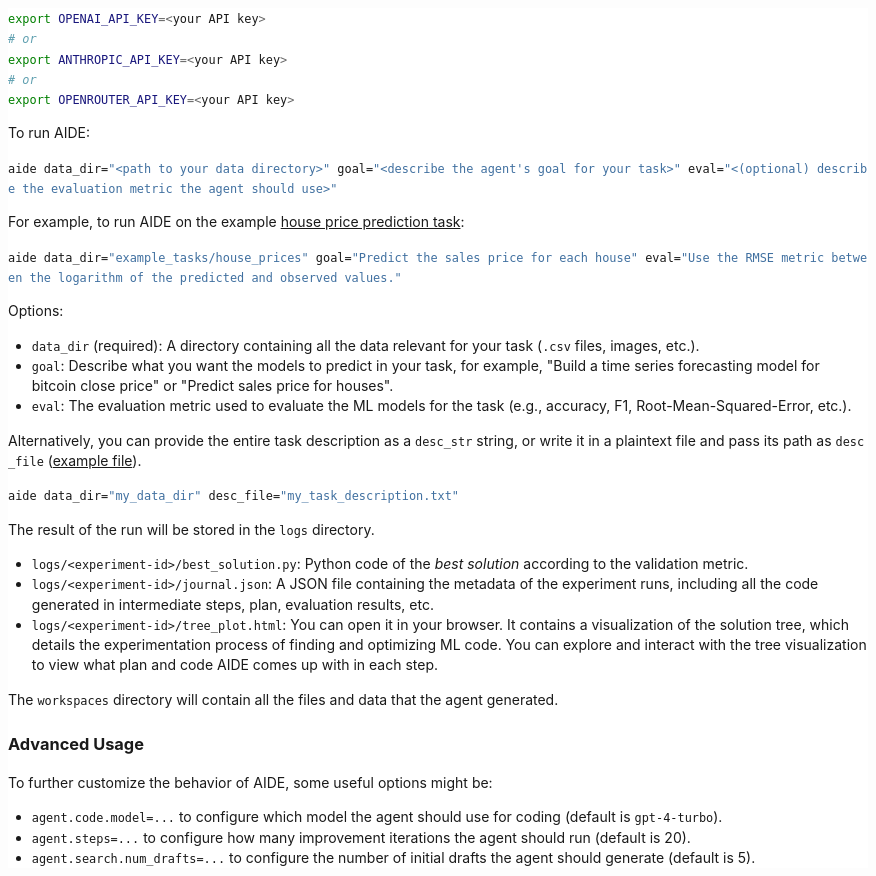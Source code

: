 ```bash
export OPENAI_API_KEY=<your API key>
# or
export ANTHROPIC_API_KEY=<your API key>
# or
export OPENROUTER_API_KEY=<your API key>
```

To run AIDE:

```bash
aide data_dir="<path to your data directory>" goal="<describe the agent's goal for your task>" eval="<(optional) describe the evaluation metric the agent should use>"
```

For example, to run AIDE on the example [house price prediction task](https://www.kaggle.com/competitions/house-prices-advanced-regression-techniques/data):

```bash
aide data_dir="example_tasks/house_prices" goal="Predict the sales price for each house" eval="Use the RMSE metric between the logarithm of the predicted and observed values."
```

Options:

- `data_dir` (required): A directory containing all the data relevant for your task (`.csv` files, images, etc.).
- `goal`: Describe what you want the models to predict in your task, for example, "Build a time series forecasting model for bitcoin close price" or "Predict sales price for houses".
- `eval`: The evaluation metric used to evaluate the ML models for the task (e.g., accuracy, F1, Root-Mean-Squared-Error, etc.).

Alternatively, you can provide the entire task description as a `desc_str` string, or write it in a plaintext file and pass its path as `desc_file` ([example file](aide/example_tasks/house_prices.md)).

```bash
aide data_dir="my_data_dir" desc_file="my_task_description.txt"
```

The result of the run will be stored in the `logs` directory.

- `logs/<experiment-id>/best_solution.py`: Python code of the _best solution_ according to the validation metric.
- `logs/<experiment-id>/journal.json`: A JSON file containing the metadata of the experiment runs, including all the code generated in intermediate steps, plan, evaluation results, etc.
- `logs/<experiment-id>/tree_plot.html`: You can open it in your browser. It contains a visualization of the solution tree, which details the experimentation process of finding and optimizing ML code. You can explore and interact with the tree visualization to view what plan and code AIDE comes up with in each step.

The `workspaces` directory will contain all the files and data that the agent generated.

### Advanced Usage

To further customize the behavior of AIDE, some useful options might be:

- `agent.code.model=...` to configure which model the agent should use for coding (default is `gpt-4-turbo`).
- `agent.steps=...` to configure how many improvement iterations the agent should run (default is 20).
- `agent.search.num_drafts=...` to configure the number of initial drafts the agent should generate (default is 5).

